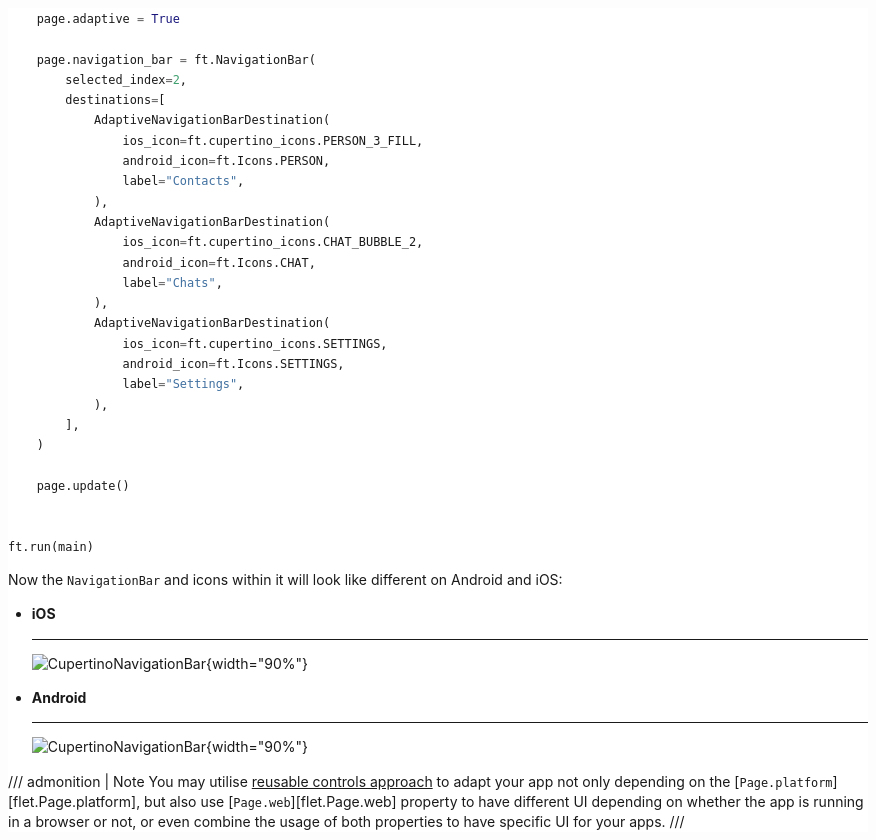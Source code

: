 ```python
    page.adaptive = True

    page.navigation_bar = ft.NavigationBar(
        selected_index=2,
        destinations=[
            AdaptiveNavigationBarDestination(
                ios_icon=ft.cupertino_icons.PERSON_3_FILL,
                android_icon=ft.Icons.PERSON,
                label="Contacts",
            ),
            AdaptiveNavigationBarDestination(
                ios_icon=ft.cupertino_icons.CHAT_BUBBLE_2,
                android_icon=ft.Icons.CHAT,
                label="Chats",
            ),
            AdaptiveNavigationBarDestination(
                ios_icon=ft.cupertino_icons.SETTINGS,
                android_icon=ft.Icons.SETTINGS,
                label="Settings",
            ),
        ],
    )

    page.update()


ft.run(main)
```

Now the `NavigationBar` and icons within it will look like different on Android and iOS:

<div class="grid cards" markdown>

-   **iOS**

    ---
    ![CupertinoNavigationBar](https://raw.githubusercontent.com/flet-dev/flet/docs/fix-links/sdk/python/examples/controls/navigation-bar/media/adaptive.png){width="90%"}

-   **Android**

    ---
    ![CupertinoNavigationBar](https://raw.githubusercontent.com/flet-dev/flet/docs/fix-links/sdk/python/examples/controls/navigation-bar/media/adaptive.png){width="90%"}

</div>

/// admonition | Note
You may utilise [reusable controls approach](../cookbook/custom-controls.md) to
adapt your app not only depending on the [`Page.platform`][flet.Page.platform],
but also use [`Page.web`][flet.Page.web] property to have different UI depending on whether the
app is running in a browser or not, or even combine the usage of both properties to have specific
UI for your apps.
///
